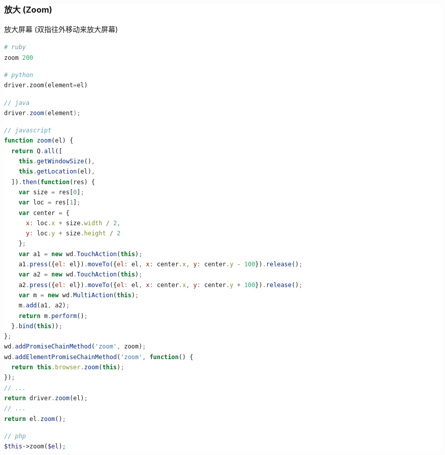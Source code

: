 ### 放大 (Zoom) 

放大屏幕 (双指往外移动来放大屏幕) 

```ruby
# ruby
zoom 200
```

```python
# python
driver.zoom(element=el)
```

```java
// java
driver.zoom(element);
```

```javascript
// javascript
function zoom(el) {
  return Q.all([
    this.getWindowSize(),
    this.getLocation(el),
  ]).then(function(res) {
    var size = res[0];
    var loc = res[1];
    var center = {
      x: loc.x + size.width / 2,
      y: loc.y + size.height / 2
    };
    var a1 = new wd.TouchAction(this);
    a1.press({el: el}).moveTo({el: el, x: center.x, y: center.y - 100}).release();
    var a2 = new wd.TouchAction(this);
    a2.press({el: el}).moveTo({el: el, x: center.x, y: center.y + 100}).release();
    var m = new wd.MultiAction(this);
    m.add(a1, a2);
    return m.perform();
  }.bind(this));
};
wd.addPromiseChainMethod('zoom', zoom);
wd.addElementPromiseChainMethod('zoom', function() {
  return this.browser.zoom(this);
});
// ...
return driver.zoom(el);
// ...
return el.zoom();
```

```php
// php
$this->zoom($el);
```


[rubygems]:       http://rubygems.org/gems/appium_lib
[pypi]:           https://pypi.python.org/pypi/Appium-Python-Client
[maven]:          https://search.maven.org/#search%7Cga%7C1%7Cg%3Aio.appium%20a%3Ajava-client
[npm]:            https://www.npmjs.org/package/wd
[php]:            https://github.com/appium/php-client
[nuget]:          http://www.nuget.org/packages/Appium.WebDriver/
[cocoapods]:      https://github.com/appium/selenium-objective-c
[bitbucket]: https://bitbucket.org/appium/appium.app/downloads/